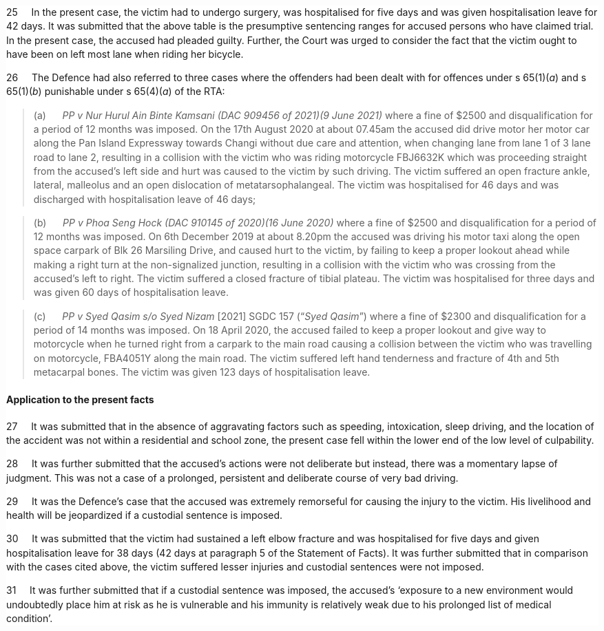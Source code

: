  
  

25     In the present case, the victim had to undergo surgery, was hospitalised for five days and was given hospitalisation leave for 42 days. It was submitted that the above table is the presumptive sentencing ranges for accused persons who have claimed trial. In the present case, the accused had pleaded guilty. Further, the Court was urged to consider the fact that the victim ought to have been on left most lane when riding her bicycle.

26     The Defence had also referred to three cases where the offenders had been dealt with for offences under s 65(1)(_a_) and s 65(1)(_b_) punishable under s 65(4)(_a_) of the RTA:

> (a)      _PP v Nur Hurul Ain Binte Kamsani (DAC 909456 of 2021)(9 June 2021)_ where a fine of $2500 and disqualification for a period of 12 months was imposed. On the 17th August 2020 at about 07.45am the accused did drive motor her motor car along the Pan Island Expressway towards Changi without due care and attention, when changing lane from lane 1 of 3 lane road to lane 2, resulting in a collision with the victim who was riding motorcycle FBJ6632K which was proceeding straight from the accused’s left side and hurt was caused to the victim by such driving. The victim suffered an open fracture ankle, lateral, malleolus and an open dislocation of metatarsophalangeal. The victim was hospitalised for 46 days and was discharged with hospitalisation leave of 46 days;

> (b)      _PP v Phoa Seng Hock (DAC 910145 of 2020)(16 June 2020)_ where a fine of $2500 and disqualification for a period of 12 months was imposed. On 6th December 2019 at about 8.20pm the accused was driving his motor taxi along the open space carpark of Blk 26 Marsiling Drive, and caused hurt to the victim, by failing to keep a proper lookout ahead while making a right turn at the non-signalized junction, resulting in a collision with the victim who was crossing from the accused’s left to right. The victim suffered a closed fracture of tibial plateau. The victim was hospitalised for three days and was given 60 days of hospitalisation leave.

> (c)      _PP v Syed Qasim s/o Syed Nizam_ <span class="citation">\[2021\] SGDC 157</span> (“_Syed Qasim_”) where a fine of $2300 and disqualification for a period of 14 months was imposed. On 18 April 2020, the accused failed to keep a proper lookout and give way to motorcycle when he turned right from a carpark to the main road causing a collision between the victim who was travelling on motorcycle, FBA4051Y along the main road. The victim suffered left hand tenderness and fracture of 4th and 5th metacarpal bones. The victim was given 123 days of hospitalisation leave.

#### Application to the present facts

27     It was submitted that in the absence of aggravating factors such as speeding, intoxication, sleep driving, and the location of the accident was not within a residential and school zone, the present case fell within the lower end of the low level of culpability.

28     It was further submitted that the accused’s actions were not deliberate but instead, there was a momentary lapse of judgment. This was not a case of a prolonged, persistent and deliberate course of very bad driving.

29     It was the Defence’s case that the accused was extremely remorseful for causing the injury to the victim. His livelihood and health will be jeopardized if a custodial sentence is imposed.

30     It was submitted that the victim had sustained a left elbow fracture and was hospitalised for five days and given hospitalisation leave for 38 days (42 days at paragraph 5 of the Statement of Facts). It was further submitted that in comparison with the cases cited above, the victim suffered lesser injuries and custodial sentences were not imposed.

31     It was further submitted that if a custodial sentence was imposed, the accused’s ‘exposure to a new environment would undoubtedly place him at risk as he is vulnerable and his immunity is relatively weak due to his prolonged list of medical condition’.
